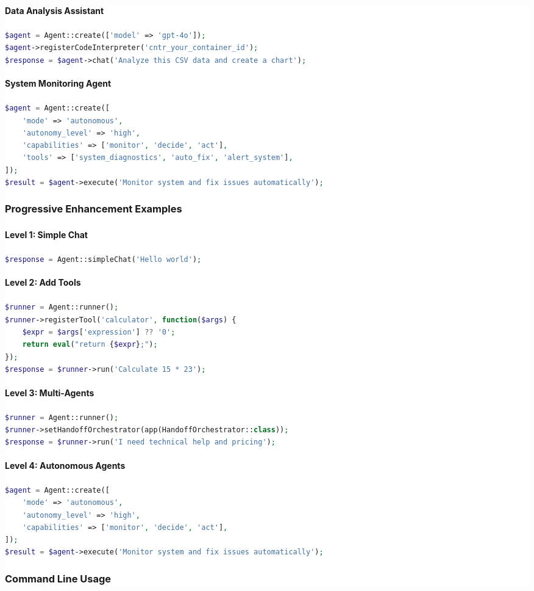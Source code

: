 #### Data Analysis Assistant
```php
$agent = Agent::create(['model' => 'gpt-4o']);
$agent->registerCodeInterpreter('cntr_your_container_id');
$response = $agent->chat('Analyze this CSV data and create a chart');
```

#### System Monitoring Agent
```php
$agent = Agent::create([
    'mode' => 'autonomous',
    'autonomy_level' => 'high',
    'capabilities' => ['monitor', 'decide', 'act'],
    'tools' => ['system_diagnostics', 'auto_fix', 'alert_system'],
]);
$result = $agent->execute('Monitor system and fix issues automatically');
```

### Progressive Enhancement Examples

#### Level 1: Simple Chat
```php
$response = Agent::simpleChat('Hello world');
```

#### Level 2: Add Tools
```php
$runner = Agent::runner();
$runner->registerTool('calculator', function($args) {
    $expr = $args['expression'] ?? '0';
    return eval("return {$expr};");
});
$response = $runner->run('Calculate 15 * 23');
```

#### Level 3: Multi-Agents
```php
$runner = Agent::runner();
$runner->setHandoffOrchestrator(app(HandoffOrchestrator::class));
$response = $runner->run('I need technical help and pricing');
```

#### Level 4: Autonomous Agents
```php
$agent = Agent::create([
    'mode' => 'autonomous',
    'autonomy_level' => 'high',
    'capabilities' => ['monitor', 'decide', 'act'],
]);
$result = $agent->execute('Monitor system and fix issues automatically');
```

### Command Line Usage

